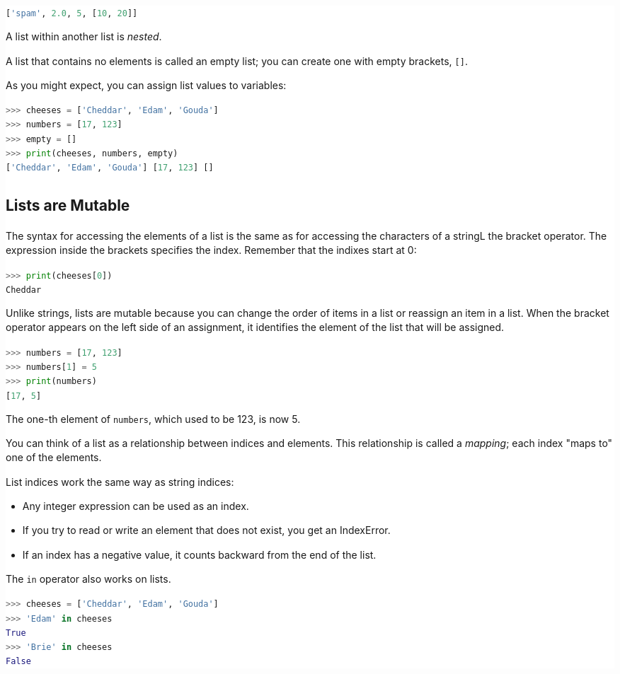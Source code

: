 ```py
['spam', 2.0, 5, [10, 20]]
```

A list within another list is *nested*.

A list that contains no elements is called an empty list; you can create one with empty brackets, `[]`.

As you might expect, you can assign list values to variables:

```py
>>> cheeses = ['Cheddar', 'Edam', 'Gouda']
>>> numbers = [17, 123]
>>> empty = []
>>> print(cheeses, numbers, empty)
['Cheddar', 'Edam', 'Gouda'] [17, 123] []
```

## Lists are Mutable

The syntax for accessing the elements of a list is the same as for accessing the characters of a stringL the bracket operator. The expression inside the brackets specifies the index. Remember that the indixes start at 0:

```py 
>>> print(cheeses[0])
Cheddar
```

Unlike strings, lists are mutable because you can change the order of items in a list or reassign an item in a list. When the bracket operator appears on the left side of an assignment, it identifies the element of the list that will be assigned.

```py
>>> numbers = [17, 123]
>>> numbers[1] = 5
>>> print(numbers)
[17, 5]
```

The one-th element of `numbers`, which used to be 123, is now 5.

You can think of a list as a relationship between indices and elements. This relationship is called a *mapping*; each index "maps to" one of the elements.

List indices work the same way as string indices:

- Any integer expression can be used as an index.

- If you try to read or write an element that does not exist, you get an IndexError.

- If an index has a negative value, it counts backward from the end of the list.

The `in` operator also works on lists.

```py
>>> cheeses = ['Cheddar', 'Edam', 'Gouda']
>>> 'Edam' in cheeses
True
>>> 'Brie' in cheeses
False
```

